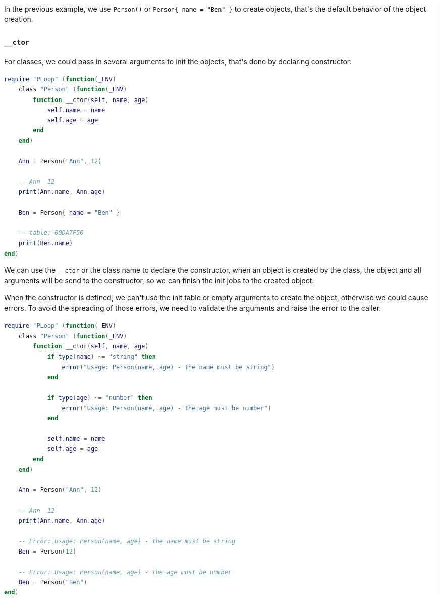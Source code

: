 In the previous example, we use `Person()` or `Person{ name = "Ben" }` to create objects, that's the default behavior of the object creation.


### `__ctor`

For classes, we could pass in several arguments to init the objects, that's done by declaring constructor:

```lua
require "PLoop" (function(_ENV)
	class "Person" (function(_ENV)
		function __ctor(self, name, age)
			self.name = name
			self.age = age
		end
	end)

	Ann = Person("Ann", 12)

	-- Ann  12
	print(Ann.name, Ann.age)

	Ben = Person{ name = "Ben" }

	-- table: 00DA7F50
	print(Ben.name)
end)
```

We can use the `__ctor` or the class name to declare the constructor, when an object is created by the class, the object and all arguments will be send to the constructor, so we can finish the init jobs to the created object.

When the constructor is defined, we can't use the init table or empty arguments to create the object, otherwise we could cause errors. To avoid the spreading of those errors, we need to validate the arguments and raise the error to the caller.

```lua
require "PLoop" (function(_ENV)
	class "Person" (function(_ENV)
		function __ctor(self, name, age)
			if type(name) ~= "string" then
				error("Usage: Person(name, age) - the name must be string")
			end

			if type(age) ~= "number" then
				error("Usage: Person(name, age) - the age must be number")
			end

			self.name = name
			self.age = age
		end
	end)

	Ann = Person("Ann", 12)

	-- Ann  12
	print(Ann.name, Ann.age)

	-- Error: Usage: Person(name, age) - the name must be string
	Ben = Person(12)

	-- Error: Usage: Person(name, age) - the age must be number
	Ben = Person("Ben")
end)
```